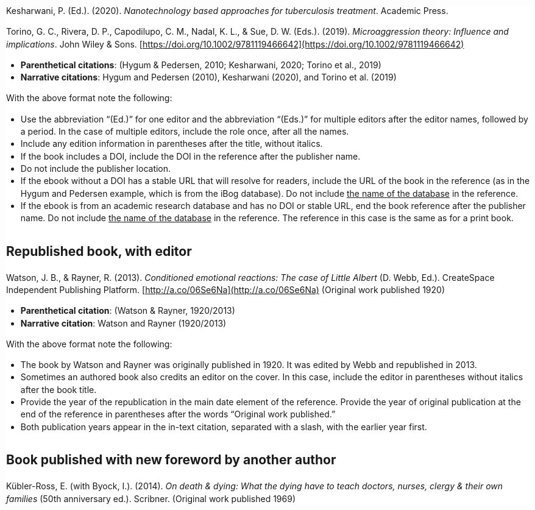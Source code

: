 Kesharwani, P. (Ed.). (2020). *Nanotechnology based approaches for tuberculosis treatment*. Academic Press.

Torino, G. C., Rivera, D. P., Capodilupo, C. M., Nadal, K. L., & Sue, D. W. (Eds.). (2019). *Microaggression theory: Influence and implications*. John Wiley & Sons. [https://doi.org/10.1002/9781119466642](https://doi.org/10.1002/9781119466642)

- **Parenthetical citations**: (Hygum & Pedersen, 2010; Kesharwani, 2020; Torino et al., 2019)
- **Narrative citations**: Hygum and Pedersen (2010), Kesharwani (2020), and Torino et al. (2019)

With the above format note the following:

- Use the abbreviation “(Ed.)” for one editor and the abbreviation “(Eds.)” for multiple editors after the editor names, followed by a period. In the case of multiple editors, include the role once, after all the names.
- Include any edition information in parentheses after the title, without italics.
- If the book includes a DOI, include the DOI in the reference after the publisher name.
- Do not include the publisher location.
- If the ebook without a DOI has a stable URL that will resolve for readers, include the URL of the book in the reference (as in the Hygum and Pedersen example, which is from the iBog database). Do not include [the name of the database](https://apastyle.apa.org/style-grammar-guidelines/references/database-information) in the reference.
- If the ebook is from an academic research database and has no DOI or stable URL, end the book reference after the publisher name. Do not include [the name of the database](https://apastyle.apa.org/style-grammar-guidelines/references/database-information) in the reference. The reference in this case is the same as for a print book.

## Republished book, with editor

Watson, J. B., & Rayner, R. (2013). *Conditioned emotional reactions: The case of Little Albert* (D. Webb, Ed.). CreateSpace Independent Publishing Platform. [http://a.co/06Se6Na](http://a.co/06Se6Na) (Original work published 1920)

- **Parenthetical citation**: (Watson & Rayner, 1920/2013)
- **Narrative citation**: Watson and Rayner (1920/2013)

With the above format note the following:

- The book by Watson and Rayner was originally published in 1920. It was edited by Webb and republished in 2013.
- Sometimes an authored book also credits an editor on the cover. In this case, include the editor in parentheses without italics after the book title.
- Provide the year of the republication in the main date element of the reference. Provide the year of original publication at the end of the reference in parentheses after the words “Original work published.”
- Both publication years appear in the in-text citation, separated with a slash, with the earlier year first.

## Book published with new foreword by another author

Kübler-Ross, E. (with Byock, I.). (2014). *On death & dying: What the dying have to teach doctors, nurses, clergy & their own families* (50th anniversary ed.). Scribner. (Original work published 1969)
